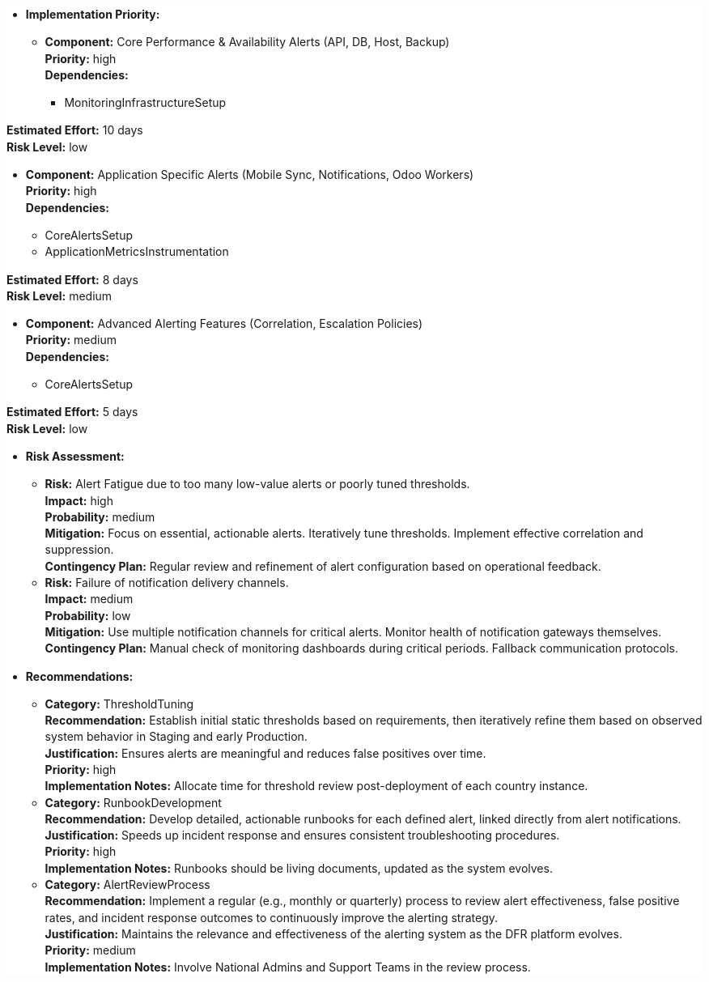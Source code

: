 - **Implementation Priority:**
  
  - **Component:** Core Performance & Availability Alerts (API, DB, Host, Backup)  
**Priority:** high  
**Dependencies:**
    
    - MonitoringInfrastructureSetup
    
**Estimated Effort:** 10 days  
**Risk Level:** low  
  - **Component:** Application Specific Alerts (Mobile Sync, Notifications, Odoo Workers)  
**Priority:** high  
**Dependencies:**
    
    - CoreAlertsSetup
    - ApplicationMetricsInstrumentation
    
**Estimated Effort:** 8 days  
**Risk Level:** medium  
  - **Component:** Advanced Alerting Features (Correlation, Escalation Policies)  
**Priority:** medium  
**Dependencies:**
    
    - CoreAlertsSetup
    
**Estimated Effort:** 5 days  
**Risk Level:** low  
  
- **Risk Assessment:**
  
  - **Risk:** Alert Fatigue due to too many low-value alerts or poorly tuned thresholds.  
**Impact:** high  
**Probability:** medium  
**Mitigation:** Focus on essential, actionable alerts. Iteratively tune thresholds. Implement effective correlation and suppression.  
**Contingency Plan:** Regular review and refinement of alert configuration based on operational feedback.  
  - **Risk:** Failure of notification delivery channels.  
**Impact:** medium  
**Probability:** low  
**Mitigation:** Use multiple notification channels for critical alerts. Monitor health of notification gateways themselves.  
**Contingency Plan:** Manual check of monitoring dashboards during critical periods. Fallback communication protocols.  
  
- **Recommendations:**
  
  - **Category:** ThresholdTuning  
**Recommendation:** Establish initial static thresholds based on requirements, then iteratively refine them based on observed system behavior in Staging and early Production.  
**Justification:** Ensures alerts are meaningful and reduces false positives over time.  
**Priority:** high  
**Implementation Notes:** Allocate time for threshold review post-deployment of each country instance.  
  - **Category:** RunbookDevelopment  
**Recommendation:** Develop detailed, actionable runbooks for each defined alert, linked directly from alert notifications.  
**Justification:** Speeds up incident response and ensures consistent troubleshooting procedures.  
**Priority:** high  
**Implementation Notes:** Runbooks should be living documents, updated as the system evolves.  
  - **Category:** AlertReviewProcess  
**Recommendation:** Implement a regular (e.g., monthly or quarterly) process to review alert effectiveness, false positive rates, and incident response outcomes to continuously improve the alerting strategy.  
**Justification:** Maintains the relevance and effectiveness of the alerting system as the DFR platform evolves.  
**Priority:** medium  
**Implementation Notes:** Involve National Admins and Support Teams in the review process.  
  
